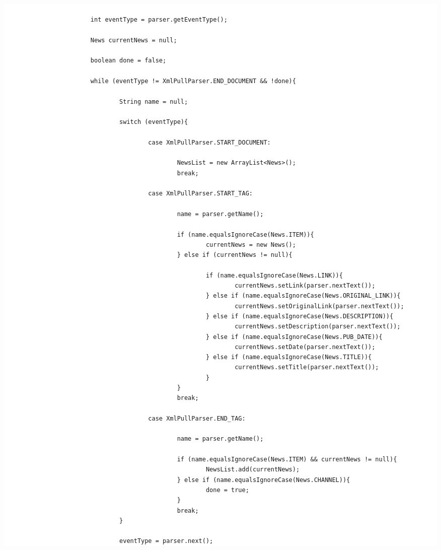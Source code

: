 ```
                        
                        int eventType = parser.getEventType();
                        
                        News currentNews = null;
                        
                        boolean done = false;
                        
                        while (eventType != XmlPullParser.END_DOCUMENT && !done){
                                
                                String name = null;
                                
                                switch (eventType){
                                
                                        case XmlPullParser.START_DOCUMENT:
                                                
                                                NewsList = new ArrayList<News>();
                                                break;
                                                
                                        case XmlPullParser.START_TAG:
                                                
                                                name = parser.getName();
                                                
                                                if (name.equalsIgnoreCase(News.ITEM)){
                                                        currentNews = new News();
                                                } else if (currentNews != null){
                                                        
                                                        if (name.equalsIgnoreCase(News.LINK)){
                                                                currentNews.setLink(parser.nextText());
                                                        } else if (name.equalsIgnoreCase(News.ORIGINAL_LINK)){
                                                                currentNews.setOriginalLink(parser.nextText());
                                                        } else if (name.equalsIgnoreCase(News.DESCRIPTION)){
                                                                currentNews.setDescription(parser.nextText());
                                                        } else if (name.equalsIgnoreCase(News.PUB_DATE)){
                                                                currentNews.setDate(parser.nextText());
                                                        } else if (name.equalsIgnoreCase(News.TITLE)){
                                                                currentNews.setTitle(parser.nextText());
                                                        }        
                                                }
                                                break;
                                                
                                        case XmlPullParser.END_TAG:
                                                
                                                name = parser.getName();
                                                
                                                if (name.equalsIgnoreCase(News.ITEM) && currentNews != null){
                                                        NewsList.add(currentNews);
                                                } else if (name.equalsIgnoreCase(News.CHANNEL)){
                                                        done = true;
                                                }
                                                break;
                                }
                                
                                eventType = parser.next();
```